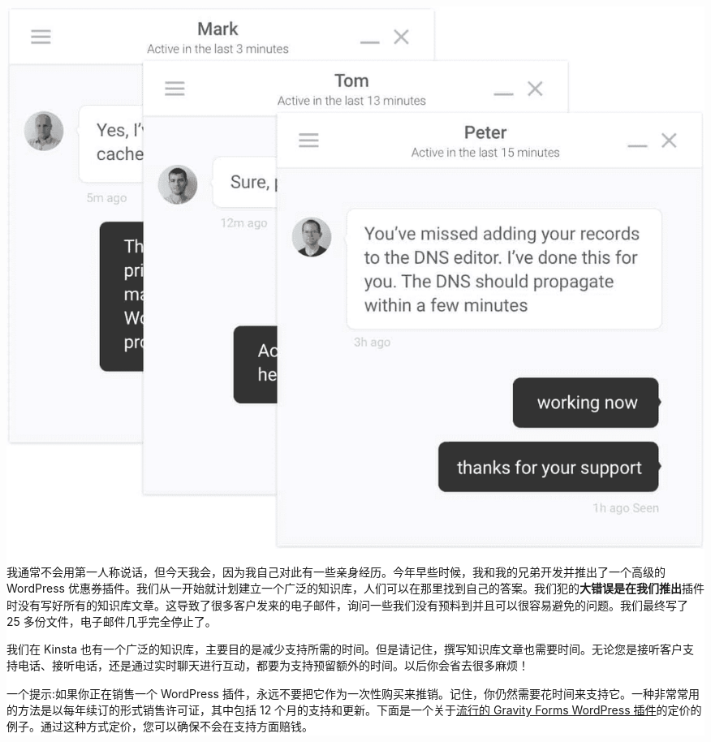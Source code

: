 ![support time](img/8aceb8898bf07b40ad34bf9309a3e9d9.png "support time")

我通常不会用第一人称说话，但今天我会，因为我自己对此有一些亲身经历。今年早些时候，我和我的兄弟开发并推出了一个高级的 WordPress 优惠券插件。我们从一开始就计划建立一个广泛的知识库，人们可以在那里找到自己的答案。我们犯的**大错误是在我们推出**插件时没有写好所有的知识库文章。这导致了很多客户发来的电子邮件，询问一些我们没有预料到并且可以很容易避免的问题。我们最终写了 25 多份文件，电子邮件几乎完全停止了。

我们在 Kinsta 也有一个广泛的知识库，主要目的是减少支持所需的时间。但是请记住，撰写知识库文章也需要时间。无论您是接听客户支持电话、接听电话，还是通过实时聊天进行互动，都要为支持预留额外的时间。以后你会省去很多麻烦！

一个提示:如果你正在销售一个 WordPress 插件，永远不要把它作为一次性购买来推销。记住，你仍然需要花时间来支持它。一种非常常用的方法是以每年续订的形式销售许可证，其中包括 12 个月的支持和更新。下面是一个关于[流行的 Gravity Forms WordPress 插件](https://kinsta.com/blog/wordpress-contact-form-plugins/#gravity-forms)的定价的例子。通过这种方式定价，您可以确保不会在支持方面赔钱。
